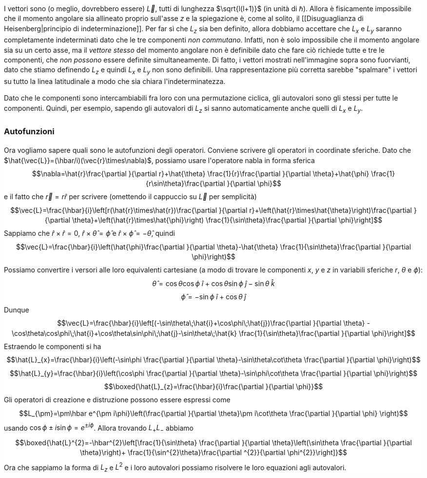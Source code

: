 I vettori sono (o meglio, dovrebbero essere) $\vec{L}$, tutti di lunghezza $\sqrt{l(l+1)}$ (in unità di $\hbar$). Allora è fisicamente impossibile che il momento angolare sia allineato proprio sull'asse $z$ e la spiegazione è, come al solito, il [[Disuguaglianza di Heisenberg|principio di indeterminazione]]. Per far sì che $L_{z}$ sia ben definito, allora dobbiamo accettare che $L_{x}$ e $L_{y}$ saranno completamente indeterminati dato che le tre componenti *non commutano*. Infatti, non è solo impossibile che il momento angolare sia su un certo asse, ma il *vettore stesso* del momento angolare non è definibile dato che fare ciò richiede tutte e tre le componenti, che *non possono* essere definite simultaneamente. Di fatto, i vettori mostrati nell'immagine sopra sono fuorvianti, dato che stiamo definendo $L_{z}$ e quindi $L_{x}$ e $L_{y}$ non sono definibili. Una rappresentazione più corretta sarebbe "spalmare" i vettori su tutto la linea latitudinale a modo che sia chiara l'indeterminatezza.

Dato che le componenti sono intercambiabili fra loro con una permutazione ciclica, gli autovalori sono gli stessi per tutte le componenti. Quindi, per esempio, sapendo gli autovalori di $L_{z}$ si sanno automaticamente anche quelli di $L_{x}$ e $L_{y}$.
### Autofunzioni
Ora vogliamo sapere quali sono le autofunzioni degli operatori. Conviene scrivere gli operatori in coordinate sferiche. Dato che $\hat{\vec{L}}=(\hbar/i)(\vec{r}\times\nabla)$, possiamo usare l'operatore nabla in forma sferica
$$\nabla=\hat{r}\frac{\partial }{\partial r}+\hat{\theta} \frac{1}{r}\frac{\partial }{\partial \theta}+\hat{\phi} \frac{1}{r\sin\theta}\frac{\partial }{\partial \phi}$$
e il fatto che $\vec{r}=r\hat{r}$ per scrivere (omettendo il cappuccio su $\vec{L}$ per semplicità)
$$\vec{L}=\frac{\hbar}{i}\left[r(\hat{r}\times\hat{r})\frac{\partial }{\partial r}+\left(\hat{r}\times\hat{\theta}\right)\frac{\partial }{\partial \theta}+\left(\hat{r}\times\hat{\phi}\right) \frac{1}{\sin\theta}\frac{\partial }{\partial \phi}\right]$$
Sappiamo che $\hat{r}\times\hat{r}=0$, $\hat{r}\times\hat{\theta}=\hat{\phi}$ e $\hat{r}\times\hat{\phi}=-\hat{\theta}$, quindi
$$\vec{L}=\frac{\hbar}{i}\left(\hat{\phi}\frac{\partial }{\partial \theta}-\hat{\theta} \frac{1}{\sin\theta}\frac{\partial }{\partial \phi}\right)$$
Possiamo convertire i versori alle loro equivalenti cartesiane (a modo di trovare le componenti $x$, $y$ e $z$ in variabili sferiche $r$, $\theta$ e $\phi$):
$$\hat{\theta}=\cos\theta\cos\phi\;\hat{i}+\cos\theta\sin\phi\;\hat{j}-\sin\theta\;\hat{k}$$
$$\hat{\phi}=-\sin\phi\;\hat{i}+\cos\theta\;\hat{j}$$
Dunque
$$\vec{L}=\frac{\hbar}{i}\left[(-\sin\theta\;\hat{i}+\cos\phi\;\hat{j})\frac{\partial }{\partial \theta} - \cos\theta\cos\phi\;\hat{i}+\cos\theta\sin\phi\;\hat{j}-\sin\theta\;\hat{k} \frac{1}{\sin\theta}\frac{\partial }{\partial \phi}\right]$$
Estraendo le componenti si ha
$$\hat{L}_{x}=\frac{\hbar}{i}\left(-\sin\phi \frac{\partial }{\partial \theta}-\sin\theta\cot\theta \frac{\partial }{\partial \phi}\right)$$
$$\hat{L}_{y}=\frac{\hbar}{i}\left(\cos\phi \frac{\partial }{\partial \theta}-\sin\phi\cot\theta \frac{\partial }{\partial \phi}\right)$$
$$\boxed{\hat{L}_{z}=\frac{\hbar}{i}\frac{\partial }{\partial \phi}}$$
Gli operatori di creazione e distruzione possono essere espressi come
$$L_{\pm}=\pm\hbar e^{\pm i\phi}\left(\frac{\partial }{\partial \theta}\pm i\cot\theta \frac{\partial }{\partial \phi} \right)$$
usando $\cos\phi\pm i\sin\phi=e^{\pm i\phi}$. Allora trovando $L_{+}L_{-}$ abbiamo
$$\boxed{\hat{L}^{2}=-\hbar^{2}\left[\frac{1}{\sin\theta} \frac{\partial }{\partial \theta}\left(\sin\theta \frac{\partial }{\partial \theta}\right)+ \frac{1}{\sin^{2}\theta}\frac{\partial ^{2}}{\partial \phi^{2}}\right]}$$
Ora che sappiamo la forma di $L_{z}$ e $L^{2}$ e i loro autovalori possiamo risolvere le loro equazioni agli autovalori.
